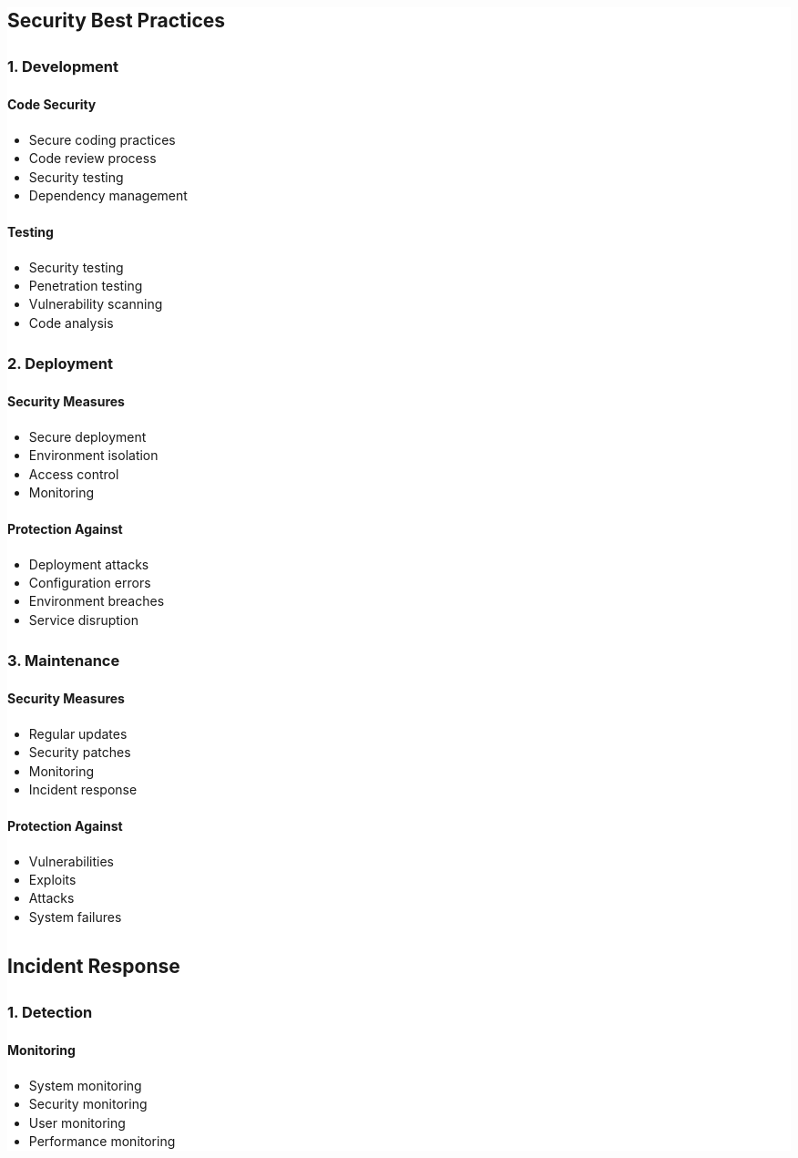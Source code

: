 ## Security Best Practices

### 1. Development

#### Code Security
- Secure coding practices
- Code review process
- Security testing
- Dependency management

#### Testing
- Security testing
- Penetration testing
- Vulnerability scanning
- Code analysis

### 2. Deployment

#### Security Measures
- Secure deployment
- Environment isolation
- Access control
- Monitoring

#### Protection Against
- Deployment attacks
- Configuration errors
- Environment breaches
- Service disruption

### 3. Maintenance

#### Security Measures
- Regular updates
- Security patches
- Monitoring
- Incident response

#### Protection Against
- Vulnerabilities
- Exploits
- Attacks
- System failures

## Incident Response

### 1. Detection

#### Monitoring
- System monitoring
- Security monitoring
- User monitoring
- Performance monitoring
